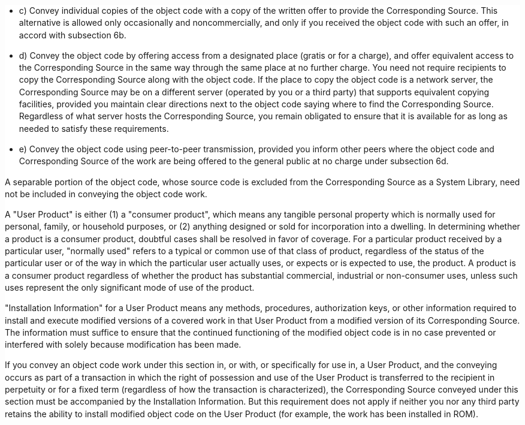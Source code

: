* c) Convey individual copies of the object code with a copy of the
     written offer to provide the Corresponding Source.  This alternative is
     allowed only occasionally and noncommercially, and only if you received
     the object code with such an offer, in accord with subsection 6b.

* d) Convey the object code by offering access from a designated
     place (gratis or for a charge), and offer equivalent access to the
     Corresponding Source in the same way through the same place at no
     further charge.  You need not require recipients to copy the
     Corresponding Source along with the object code.  If the place to copy
     the object code is a network server, the Corresponding Source may be on
     a different server (operated by you or a third party) that supports
     equivalent copying facilities, provided you maintain clear directions
     next to the object code saying where to find the Corresponding Source. 
     Regardless of what server hosts the Corresponding Source, you remain
     obligated to ensure that it is available for as long as needed to
     satisfy these requirements.

* e) Convey the object code using peer-to-peer transmission, provided
     you inform other peers where the object code and Corresponding Source
     of the work are being offered to the general public at no charge under
     subsection 6d.

A separable portion of the object code, whose source code is excluded from
the Corresponding Source as a System Library, need not be included in
conveying the object code work.

A "User Product" is either (1) a "consumer product", which means any
tangible personal property which is normally used for personal, family, or
household purposes, or (2) anything designed or sold for incorporation into
a dwelling.  In determining whether a product is a consumer product,
doubtful cases shall be resolved in favor of coverage.  For a particular
product received by a particular user, "normally used" refers to a typical
or common use of that class of product, regardless of the status of the
particular user or of the way in which the particular user actually uses, or
expects or is expected to use, the product.  A product is a consumer product
regardless of whether the product has substantial commercial, industrial or
non-consumer uses, unless such uses represent the only significant mode of
use of the product.

"Installation Information" for a User Product means any methods, procedures,
authorization keys, or other information required to install and execute
modified versions of a covered work in that User Product from a modified
version of its Corresponding Source.  The information must suffice to ensure
that the continued functioning of the modified object code is in no case
prevented or interfered with solely because modification has been made.

If you convey an object code work under this section in, or with, or
specifically for use in, a User Product, and the conveying occurs as part of
a transaction in which the right of possession and use of the User Product
is transferred to the recipient in perpetuity or for a fixed term
(regardless of how the transaction is characterized), the Corresponding
Source conveyed under this section must be accompanied by the Installation
Information.  But this requirement does not apply if neither you nor any
third party retains the ability to install modified object code on the User
Product (for example, the work has been installed in ROM).
